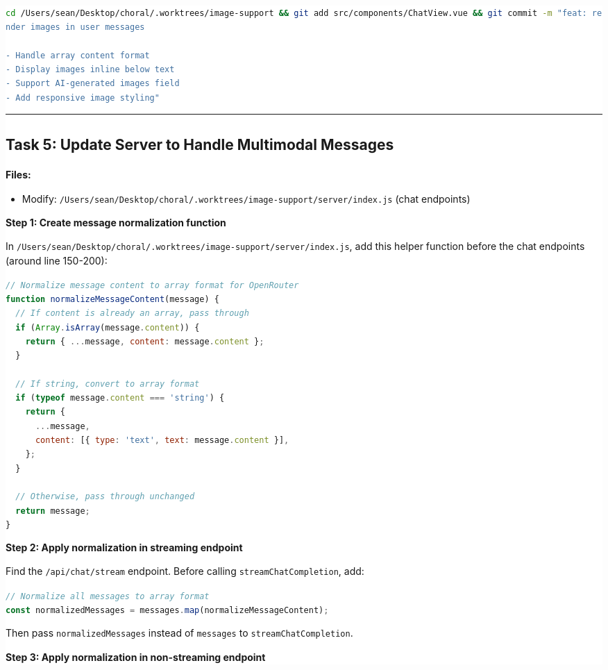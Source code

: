 ```bash
cd /Users/sean/Desktop/choral/.worktrees/image-support && git add src/components/ChatView.vue && git commit -m "feat: render images in user messages

- Handle array content format
- Display images inline below text
- Support AI-generated images field
- Add responsive image styling"
```

---

## Task 5: Update Server to Handle Multimodal Messages

**Files:**
- Modify: `/Users/sean/Desktop/choral/.worktrees/image-support/server/index.js` (chat endpoints)

**Step 1: Create message normalization function**

In `/Users/sean/Desktop/choral/.worktrees/image-support/server/index.js`, add this helper function before the chat endpoints (around line 150-200):

```javascript
// Normalize message content to array format for OpenRouter
function normalizeMessageContent(message) {
  // If content is already an array, pass through
  if (Array.isArray(message.content)) {
    return { ...message, content: message.content };
  }

  // If string, convert to array format
  if (typeof message.content === 'string') {
    return {
      ...message,
      content: [{ type: 'text', text: message.content }],
    };
  }

  // Otherwise, pass through unchanged
  return message;
}
```

**Step 2: Apply normalization in streaming endpoint**

Find the `/api/chat/stream` endpoint. Before calling `streamChatCompletion`, add:

```javascript
// Normalize all messages to array format
const normalizedMessages = messages.map(normalizeMessageContent);
```

Then pass `normalizedMessages` instead of `messages` to `streamChatCompletion`.

**Step 3: Apply normalization in non-streaming endpoint**
